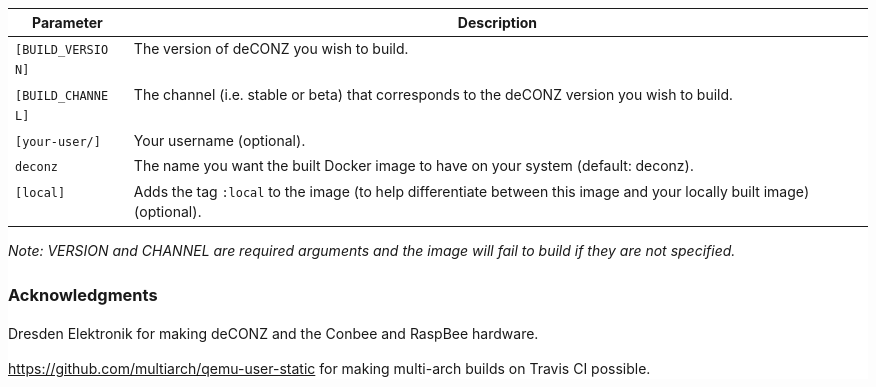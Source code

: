| Parameter         | Description                                                                                                            |
| ----------------- | ---------------------------------------------------------------------------------------------------------------------- |
| `[BUILD_VERSION]` | The version of deCONZ you wish to build.                                                                               |
| `[BUILD_CHANNEL]` | The channel (i.e. stable or beta) that corresponds to the deCONZ version you wish to build.                            |
| `[your-user/]`    | Your username (optional).                                                                                              |
| `deconz`          | The name you want the built Docker image to have on your system (default: deconz).                                     |
| `[local]`         | Adds the tag `:local` to the image (to help differentiate between this image and your locally built image) (optional). |

_Note: VERSION and CHANNEL are required arguments and the image will fail to build if they are not specified._

### Acknowledgments

Dresden Elektronik for making deCONZ and the Conbee and RaspBee hardware.

https://github.com/multiarch/qemu-user-static for making multi-arch builds on Travis CI possible.
